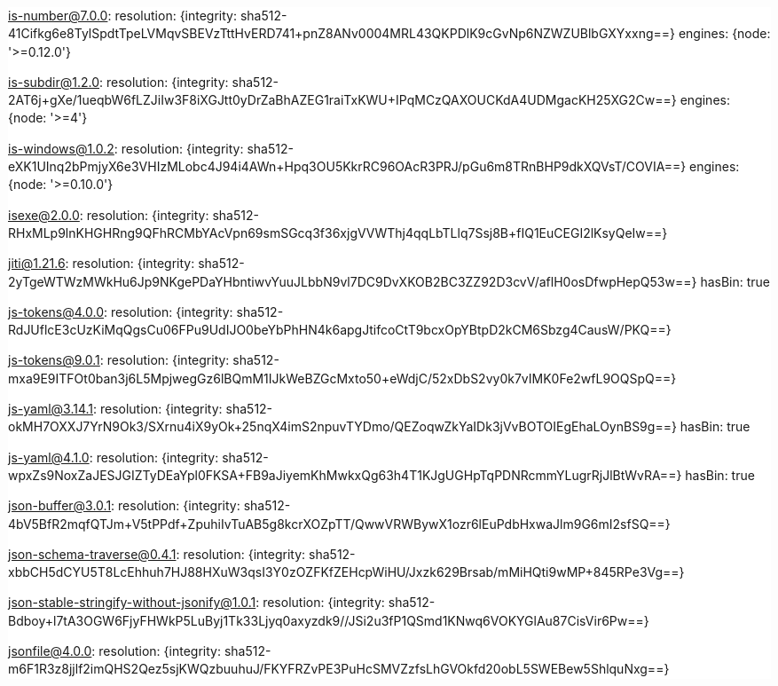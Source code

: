   is-number@7.0.0:
    resolution: {integrity: sha512-41Cifkg6e8TylSpdtTpeLVMqvSBEVzTttHvERD741+pnZ8ANv0004MRL43QKPDlK9cGvNp6NZWZUBlbGXYxxng==}
    engines: {node: '>=0.12.0'}

  is-subdir@1.2.0:
    resolution: {integrity: sha512-2AT6j+gXe/1ueqbW6fLZJiIw3F8iXGJtt0yDrZaBhAZEG1raiTxKWU+IPqMCzQAXOUCKdA4UDMgacKH25XG2Cw==}
    engines: {node: '>=4'}

  is-windows@1.0.2:
    resolution: {integrity: sha512-eXK1UInq2bPmjyX6e3VHIzMLobc4J94i4AWn+Hpq3OU5KkrRC96OAcR3PRJ/pGu6m8TRnBHP9dkXQVsT/COVIA==}
    engines: {node: '>=0.10.0'}

  isexe@2.0.0:
    resolution: {integrity: sha512-RHxMLp9lnKHGHRng9QFhRCMbYAcVpn69smSGcq3f36xjgVVWThj4qqLbTLlq7Ssj8B+fIQ1EuCEGI2lKsyQeIw==}

  jiti@1.21.6:
    resolution: {integrity: sha512-2yTgeWTWzMWkHu6Jp9NKgePDaYHbntiwvYuuJLbbN9vl7DC9DvXKOB2BC3ZZ92D3cvV/aflH0osDfwpHepQ53w==}
    hasBin: true

  js-tokens@4.0.0:
    resolution: {integrity: sha512-RdJUflcE3cUzKiMqQgsCu06FPu9UdIJO0beYbPhHN4k6apgJtifcoCtT9bcxOpYBtpD2kCM6Sbzg4CausW/PKQ==}

  js-tokens@9.0.1:
    resolution: {integrity: sha512-mxa9E9ITFOt0ban3j6L5MpjwegGz6lBQmM1IJkWeBZGcMxto50+eWdjC/52xDbS2vy0k7vIMK0Fe2wfL9OQSpQ==}

  js-yaml@3.14.1:
    resolution: {integrity: sha512-okMH7OXXJ7YrN9Ok3/SXrnu4iX9yOk+25nqX4imS2npuvTYDmo/QEZoqwZkYaIDk3jVvBOTOIEgEhaLOynBS9g==}
    hasBin: true

  js-yaml@4.1.0:
    resolution: {integrity: sha512-wpxZs9NoxZaJESJGIZTyDEaYpl0FKSA+FB9aJiyemKhMwkxQg63h4T1KJgUGHpTqPDNRcmmYLugrRjJlBtWvRA==}
    hasBin: true

  json-buffer@3.0.1:
    resolution: {integrity: sha512-4bV5BfR2mqfQTJm+V5tPPdf+ZpuhiIvTuAB5g8kcrXOZpTT/QwwVRWBywX1ozr6lEuPdbHxwaJlm9G6mI2sfSQ==}

  json-schema-traverse@0.4.1:
    resolution: {integrity: sha512-xbbCH5dCYU5T8LcEhhuh7HJ88HXuW3qsI3Y0zOZFKfZEHcpWiHU/Jxzk629Brsab/mMiHQti9wMP+845RPe3Vg==}

  json-stable-stringify-without-jsonify@1.0.1:
    resolution: {integrity: sha512-Bdboy+l7tA3OGW6FjyFHWkP5LuByj1Tk33Ljyq0axyzdk9//JSi2u3fP1QSmd1KNwq6VOKYGlAu87CisVir6Pw==}

  jsonfile@4.0.0:
    resolution: {integrity: sha512-m6F1R3z8jjlf2imQHS2Qez5sjKWQzbuuhuJ/FKYFRZvPE3PuHcSMVZzfsLhGVOkfd20obL5SWEBew5ShlquNxg==}
